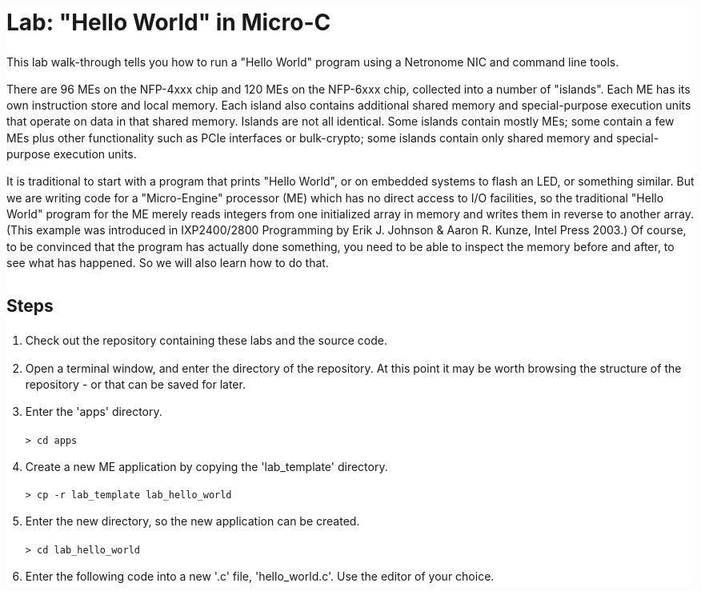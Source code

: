 # Lab: "Hello World" in Micro-C

This lab walk-through tells you how to run a "Hello World" program
using a Netronome NIC and command line tools.

There are 96 MEs on the NFP-4xxx chip and 120 MEs on the NFP-6xxx
chip, collected into a number of "islands". Each ME has its own
instruction store and local memory. Each island also contains
additional shared memory and special-purpose execution units that
operate on data in that shared memory. Islands are not all
identical. Some islands contain mostly MEs; some contain a few MEs
plus other functionality such as PCIe interfaces or bulk-crypto; some
islands contain only shared memory and special-purpose execution
units.

It is traditional to start with a program that prints "Hello World",
or on embedded systems to flash an LED, or something similar. But we
are writing code for a "Micro-Engine" processor (ME) which has no
direct access to I/O facilities, so the traditional "Hello World"
program for the ME merely reads integers from one initialized array in
memory and writes them in reverse to another array. (This example was
introduced in IXP2400/2800 Programming by Erik J. Johnson & Aaron
R. Kunze, Intel Press 2003.) Of course, to be convinced that the
program has actually done something, you need to be able to inspect
the memory before and after, to see what has happened. So we will also
learn how to do that.

## Steps

1. Check out the repository containing these labs and the source code. 

1. Open a terminal window, and enter the directory of the
   repository. At this point it may be worth browsing the structure of
   the repository - or that can be saved for later.

1. Enter the 'apps' directory.

    ```
    > cd apps
    ```

1. Create a new ME application by copying the 'lab_template' directory.

    ```
    > cp -r lab_template lab_hello_world
    ```

1. Enter the new directory, so the new application can be created.

    ```
    > cd lab_hello_world
    ```

1. Enter the following code into a new '.c' file, 'hello_world.c'. Use
the editor of your choice.
